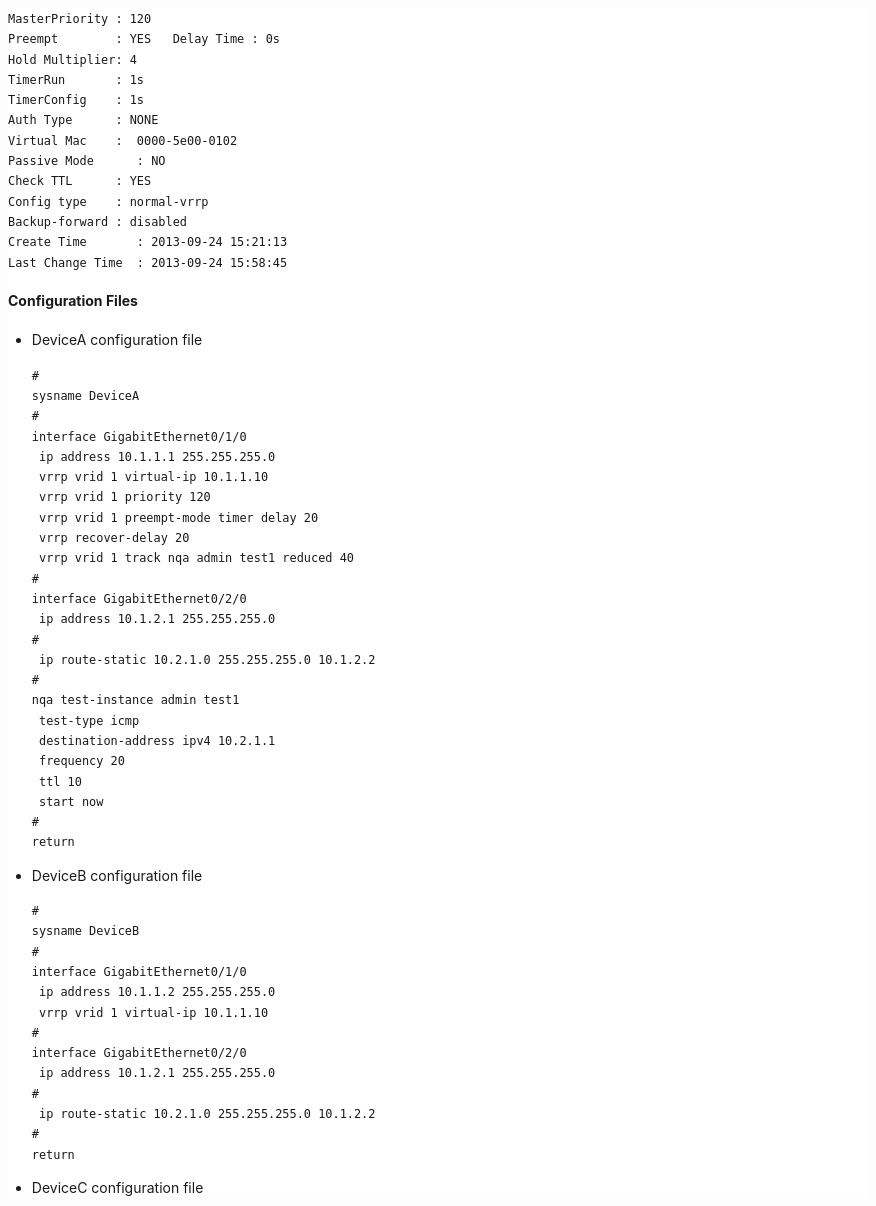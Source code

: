    ```
   MasterPriority : 120
   Preempt        : YES   Delay Time : 0s
   Hold Multiplier: 4
   TimerRun       : 1s
   TimerConfig    : 1s
   Auth Type      : NONE
   Virtual Mac    :  0000-5e00-0102
   Passive Mode      : NO
   Check TTL      : YES
   Config type    : normal-vrrp
   Backup-forward : disabled
   Create Time       : 2013-09-24 15:21:13
   Last Change Time  : 2013-09-24 15:58:45
   ```

#### Configuration Files

* DeviceA configuration file
  
  ```
  #
  sysname DeviceA
  #
  interface GigabitEthernet0/1/0
   ip address 10.1.1.1 255.255.255.0
   vrrp vrid 1 virtual-ip 10.1.1.10
   vrrp vrid 1 priority 120
   vrrp vrid 1 preempt-mode timer delay 20
   vrrp recover-delay 20
   vrrp vrid 1 track nqa admin test1 reduced 40
  #
  interface GigabitEthernet0/2/0
   ip address 10.1.2.1 255.255.255.0
  #
   ip route-static 10.2.1.0 255.255.255.0 10.1.2.2
  #
  nqa test-instance admin test1
   test-type icmp
   destination-address ipv4 10.2.1.1
   frequency 20
   ttl 10
   start now
  #
  return
  ```
* DeviceB configuration file
  
  ```
  #
  sysname DeviceB
  #
  interface GigabitEthernet0/1/0
   ip address 10.1.1.2 255.255.255.0
   vrrp vrid 1 virtual-ip 10.1.1.10
  #
  interface GigabitEthernet0/2/0
   ip address 10.1.2.1 255.255.255.0
  #
   ip route-static 10.2.1.0 255.255.255.0 10.1.2.2
  #
  return 
  ```
* DeviceC configuration file
  